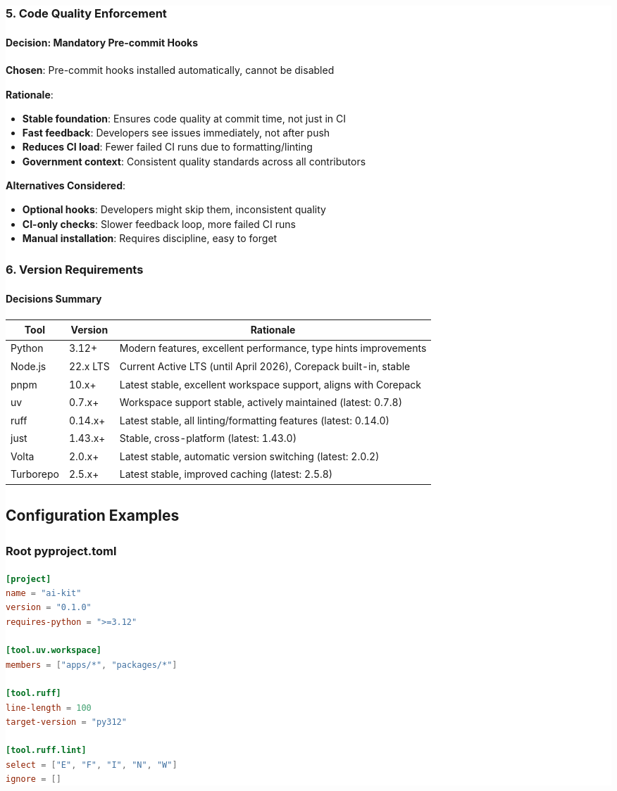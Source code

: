 ### 5. Code Quality Enforcement

#### Decision: Mandatory Pre-commit Hooks

**Chosen**: Pre-commit hooks installed automatically, cannot be disabled

**Rationale**:
- **Stable foundation**: Ensures code quality at commit time, not just in CI
- **Fast feedback**: Developers see issues immediately, not after push
- **Reduces CI load**: Fewer failed CI runs due to formatting/linting
- **Government context**: Consistent quality standards across all contributors

**Alternatives Considered**:
- **Optional hooks**: Developers might skip them, inconsistent quality
- **CI-only checks**: Slower feedback loop, more failed CI runs
- **Manual installation**: Requires discipline, easy to forget

### 6. Version Requirements

#### Decisions Summary

| Tool | Version | Rationale |
|------|---------|-----------|
| Python | 3.12+ | Modern features, excellent performance, type hints improvements |
| Node.js | 22.x LTS | Current Active LTS (until April 2026), Corepack built-in, stable |
| pnpm | 10.x+ | Latest stable, excellent workspace support, aligns with Corepack |
| uv | 0.7.x+ | Workspace support stable, actively maintained (latest: 0.7.8) |
| ruff | 0.14.x+ | Latest stable, all linting/formatting features (latest: 0.14.0) |
| just | 1.43.x+ | Stable, cross-platform (latest: 1.43.0) |
| Volta | 2.0.x+ | Latest stable, automatic version switching (latest: 2.0.2) |
| Turborepo | 2.5.x+ | Latest stable, improved caching (latest: 2.5.8) |

## Configuration Examples

### Root pyproject.toml

```toml
[project]
name = "ai-kit"
version = "0.1.0"
requires-python = ">=3.12"

[tool.uv.workspace]
members = ["apps/*", "packages/*"]

[tool.ruff]
line-length = 100
target-version = "py312"

[tool.ruff.lint]
select = ["E", "F", "I", "N", "W"]
ignore = []
```
